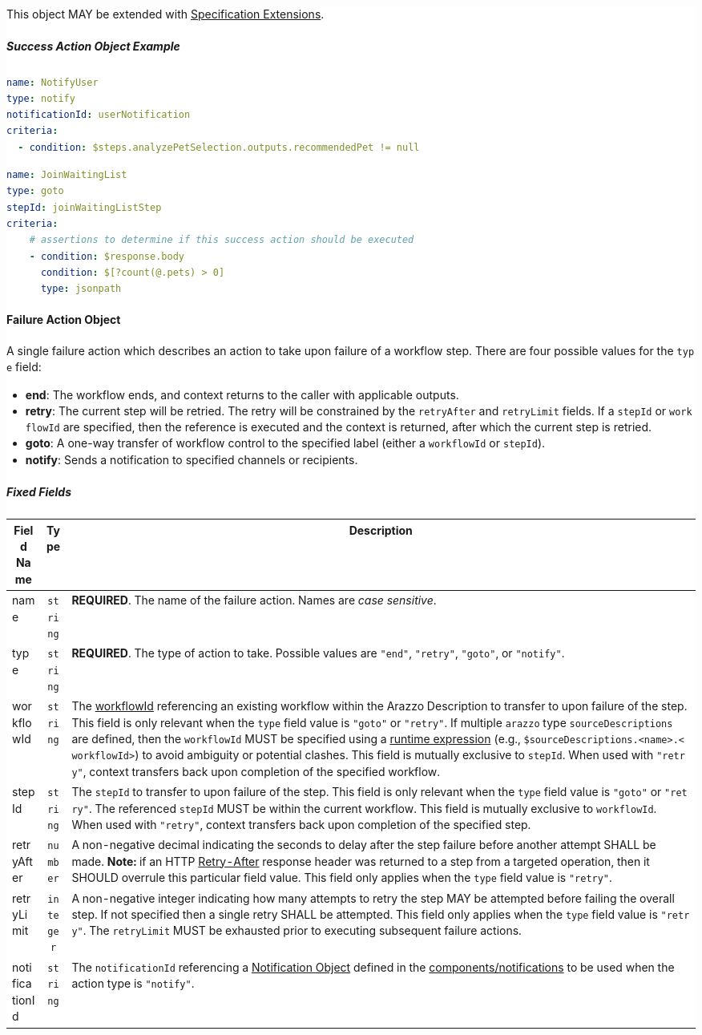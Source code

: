 This object MAY be extended with [Specification Extensions](#specification-extensions).

##### Success Action Object Example

```yaml
name: NotifyUser
type: notify
notificationId: userNotification
criteria:
  - condition: $steps.analyzePetSelection.outputs.recommendedPet != null
```

```yaml
name: JoinWaitingList
type: goto
stepId: joinWaitingListStep
criteria:
    # assertions to determine if this success action should be executed
    - condition: $response.body
      condition: $[?count(@.pets) > 0]
      type: jsonpath
```

#### Failure Action Object

A single failure action which describes an action to take upon failure of a workflow step. There are four possible values for the `type` field:

- **end**: The workflow ends, and context returns to the caller with applicable outputs.
- **retry**: The current step will be retried. The retry will be constrained by the `retryAfter` and `retryLimit` fields. If a `stepId` or `workflowId` are specified, then the reference is executed and the context is returned, after which the current step is retried.
- **goto**: A one-way transfer of workflow control to the specified label (either a `workflowId` or `stepId`).
- **notify**: Sends a notification to specified channels or recipients.

##### Fixed Fields

Field Name | Type | Description
---|:---:|---
<a name="failureActionName"></a> name | `string` | **REQUIRED**. The name of the failure action. Names are _case sensitive_.
<a name="failureActionType"></a> type | `string` | **REQUIRED**. The type of action to take. Possible values are `"end"`, `"retry"`, `"goto"`, or `"notify"`.
<a name="failureWorkflowId"></a> workflowId | `string` | The [workflowId](#fixed-fields-2) referencing an existing workflow within the Arazzo Description to transfer to upon failure of the step. This field is only relevant when the `type` field value is `"goto"` or `"retry"`. If multiple `arazzo` type `sourceDescriptions` are defined, then the `workflowId` MUST be specified using a [runtime expression](#runtime-expressions) (e.g., `$sourceDescriptions.<name>.<workflowId>`) to avoid ambiguity or potential clashes. This field is mutually exclusive to `stepId`. When used with `"retry"`, context transfers back upon completion of the specified workflow.
<a name="failureStepId"></a> stepId | `string` | The `stepId` to transfer to upon failure of the step. This field is only relevant when the `type` field value is `"goto"` or `"retry"`. The referenced `stepId` MUST be within the current workflow. This field is mutually exclusive to `workflowId`. When used with `"retry"`, context transfers back upon completion of the specified step.
<a name="failureRetryAfter"></a> retryAfter | `number` | A non-negative decimal indicating the seconds to delay after the step failure before another attempt SHALL be made. **Note:** if an HTTP [Retry-After](https://tools.ietf.org/html/rfc9110.html#name-retry-after) response header was returned to a step from a targeted operation, then it SHOULD overrule this particular field value. This field only applies when the `type` field value is `"retry"`.
<a name="failureRetryLimit"></a> retryLimit | `integer` | A non-negative integer indicating how many attempts to retry the step MAY be attempted before failing the overall step. If not specified then a single retry SHALL be attempted. This field only applies when the `type` field value is `"retry"`. The `retryLimit` MUST be exhausted prior to executing subsequent failure actions.
<a name="failureNotificationId"></a> notificationId | `string` | The `notificationId` referencing a [Notification Object](#notification-object) defined in the [components/notifications](#components-object) to be used when the action type is `"notify"`.